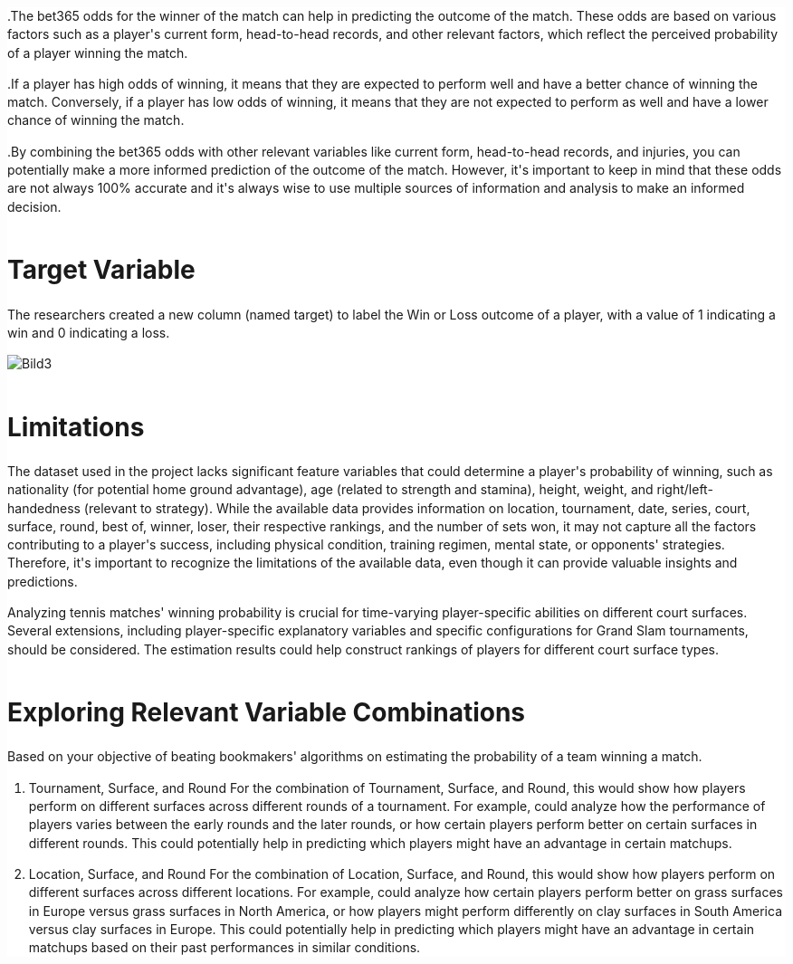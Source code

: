 .The bet365 odds for the winner of the match can help in predicting the outcome of the match. These odds are based on various factors such as a player's current form, head-to-head records, and other relevant factors, which reflect the perceived probability of a player winning the match.

.If a player has high odds of winning, it means that they are expected to perform well and have a better chance of winning the match. Conversely, if a player has low odds of winning, it means that they are not expected to perform as well and have a lower chance of winning the match.

.By combining the bet365 odds with other relevant variables like current form, head-to-head records, and injuries, you can potentially make a more informed prediction of the outcome of the match. However, it's important to keep in mind that these odds are not always 100% accurate and it's always wise to use multiple sources of information and analysis to make an informed decision.

# Target Variable
The researchers created a new column (named target) to label the Win or Loss outcome of a player, with a value of 1 indicating a win and 0 indicating a loss.

![Bild3](https://user-images.githubusercontent.com/129981869/236498243-70c1052e-0e2c-4600-ba29-ee1eaf9159db.png)

# Limitations

The dataset used in the project lacks significant feature variables that could determine a player's probability of winning, such as nationality (for potential home ground advantage), age (related to strength and stamina), height, weight, and right/left-handedness (relevant to strategy). While the available data provides information on location, tournament, date, series, court, surface, round, best of, winner, loser, their respective rankings, and the number of sets won, it may not capture all the factors contributing to a player's success, including physical condition, training regimen, mental state, or opponents' strategies. Therefore, it's important to recognize the limitations of the available data, even though it can provide valuable insights and predictions.

Analyzing tennis matches' winning probability is crucial for time-varying player-specific abilities on different court surfaces. Several extensions, including player-specific explanatory variables and specific configurations for Grand Slam tournaments, should be considered. The estimation results could help construct rankings of players for different court surface types.

# Exploring Relevant Variable Combinations

Based on your objective of beating bookmakers' algorithms on estimating the probability of a team winning a match.
1. Tournament, Surface, and Round
For the combination of Tournament, Surface, and Round, this would show how players perform on different surfaces across different rounds of a tournament. For example, could analyze how the performance of players varies between the early rounds and the later rounds, or how certain players perform better on certain surfaces in different rounds. This could potentially help in predicting which players might have an advantage in certain matchups.

2. Location, Surface, and Round
For the combination of Location, Surface, and Round, this would show how players perform on different surfaces across different locations. For example, could analyze how certain players perform better on grass surfaces in Europe versus grass surfaces in North America, or how players might perform differently on clay surfaces in South America versus clay surfaces in Europe. This could potentially help in predicting which players might have an advantage in certain matchups based on their past performances in similar conditions.
